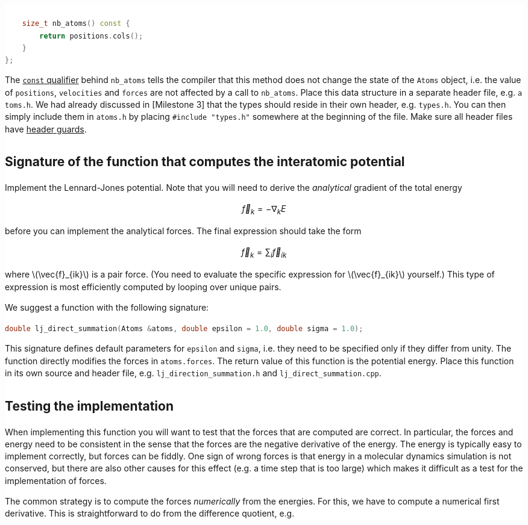 ```c++

    size_t nb_atoms() const { 
        return positions.cols(); 
    }
};
```
The [`const` qualifier](https://en.cppreference.com/w/c/language/const) behind `nb_atoms` tells the compiler that this method does not change the state of the `Atoms` object, i.e. the value of `positions`, `velocities` and `forces` are not affected by a call to `nb_atoms`.
Place this data structure in a separate header file, e.g. `atoms.h`. We had already discussed in [Milestone 3] that the types should reside in their own
header, e.g. `types.h`. You can then simply include them in `atoms.h` by placing `#include "types.h"` somewhere at the beginning of the file. Make sure all header files have [header guards](https://en.wikipedia.org/wiki/Include_guard).

## Signature of the function that computes the interatomic potential

Implement the Lennard-Jones potential. Note that you will need to derive the _analytical_ gradient of the total energy

$$\vec{f}_k = -\nabla_k E$$

before you can implement the analytical forces. The final expression should take the form

$$\vec{f}_k = \sum_i \vec{f}_{ik}$$

where \\(\vec{f}\_{ik}\\) is a pair force. (You need to evaluate the specific expression for \\(\vec{f}\_{ik}\\) yourself.) This type of expression is most efficiently computed by looping over unique pairs.

We suggest a function with the following signature:
```c++
double lj_direct_summation(Atoms &atoms, double epsilon = 1.0, double sigma = 1.0);
```
This signature defines default parameters for `epsilon` and `sigma`, i.e. they need to be specified only if they differ from unity. The function directly modifies the forces in `atoms.forces`. The return value of this function is the potential energy. Place this function in its own source and
header file, e.g. `lj_direction_summation.h` and `lj_direct_summation.cpp`. 

## Testing the implementation

When implementing this function you will want to test that the forces that are computed are correct. In particular, the forces and energy need to be
consistent in the sense that the forces are the negative derivative of the energy. The energy is typically easy to implement correctly, but forces
can be fiddly. One sign of wrong forces is that energy in a molecular dynamics simulation is not conserved, but there are also other causes for
this effect (e.g. a time step that is too large) which makes it difficult as a test for the implementation of forces.

The common strategy is to compute the forces _numerically_ from the energies. For this, we have to compute a numerical first derivative.
This is straightforward to do from the difference quotient, e.g.
